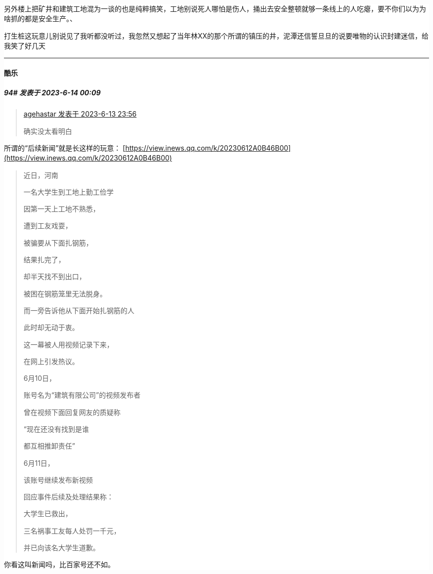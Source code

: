 另外楼上把矿井和建筑工地混为一谈的也是纯粹搞笑，工地别说死人哪怕是伤人，捅出去安全整顿就够一条线上的人吃瘪，要不你们以为为啥抓的都是安全生产。、

打生桩这玩意儿别说见了我听都没听过，我忽然又想起了当年林XX的那个所谓的镇压的井，泥潭还信誓旦旦的说要唯物的认识封建迷信，给我笑了好几天


*****

####  酷乐  
##### 94#       发表于 2023-6-14 00:09

<blockquote><a href="httphttps://bbs.saraba1st.com/2b/forum.php?mod=redirect&amp;goto=findpost&amp;pid=61274758&amp;ptid=2139786" target="_blank">agehastar 发表于 2023-6-13 23:56</a>

确实没太看明白</blockquote>
所谓的“后续新闻”就是长这样的玩意：
[https://view.inews.qq.com/k/20230612A0B46B00](https://view.inews.qq.com/k/20230612A0B46B00)
 <blockquote>近日，河南

一名大学生到工地上勤工俭学

因第一天上工地不熟悉，

遭到工友戏耍，

被骗要从下面扎钢筋，

结果扎完了，

却半天找不到出口，

被困在钢筋笼里无法脱身。

而一旁告诉他从下面开始扎钢筋的人

此时却无动于衷。

这一幕被人用视频记录下来，

在网上引发热议。

6月10日，

账号名为“建筑有限公司”的视频发布者

曾在视频下面回复网友的质疑称

“现在还没有找到是谁

都互相推卸责任”

6月11日，

该账号继续发布新视频

回应事件后续及处理结果称：

大学生已救出，

三名祸事工友每人处罚一千元，

并已向该名大学生道歉。</blockquote>

你看这叫新闻吗，比百家号还不如。

